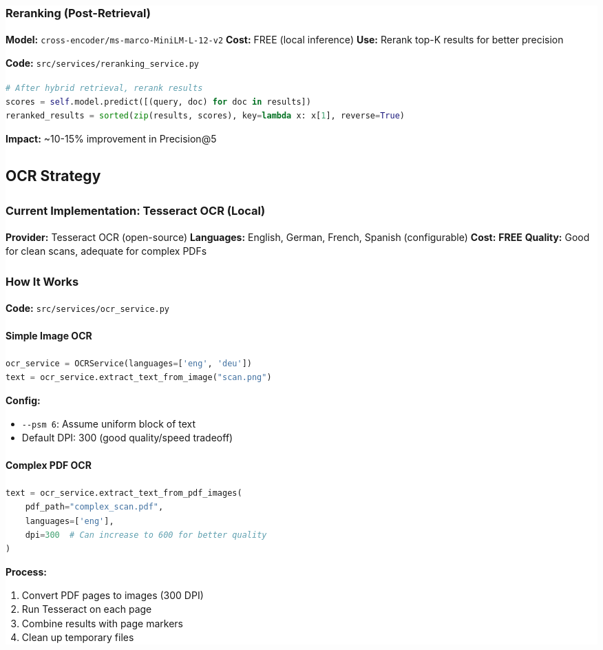 ### Reranking (Post-Retrieval)

**Model:** `cross-encoder/ms-marco-MiniLM-L-12-v2`
**Cost:** FREE (local inference)
**Use:** Rerank top-K results for better precision

**Code:** `src/services/reranking_service.py`

```python
# After hybrid retrieval, rerank results
scores = self.model.predict([(query, doc) for doc in results])
reranked_results = sorted(zip(results, scores), key=lambda x: x[1], reverse=True)
```

**Impact:** ~10-15% improvement in Precision@5

## OCR Strategy

### Current Implementation: Tesseract OCR (Local)

**Provider:** Tesseract OCR (open-source)
**Languages:** English, German, French, Spanish (configurable)
**Cost:** **FREE**
**Quality:** Good for clean scans, adequate for complex PDFs

### How It Works

**Code:** `src/services/ocr_service.py`

#### Simple Image OCR

```python
ocr_service = OCRService(languages=['eng', 'deu'])
text = ocr_service.extract_text_from_image("scan.png")
```

**Config:**
- `--psm 6`: Assume uniform block of text
- Default DPI: 300 (good quality/speed tradeoff)

#### Complex PDF OCR

```python
text = ocr_service.extract_text_from_pdf_images(
    pdf_path="complex_scan.pdf",
    languages=['eng'],
    dpi=300  # Can increase to 600 for better quality
)
```

**Process:**
1. Convert PDF pages to images (300 DPI)
2. Run Tesseract on each page
3. Combine results with page markers
4. Clean up temporary files
